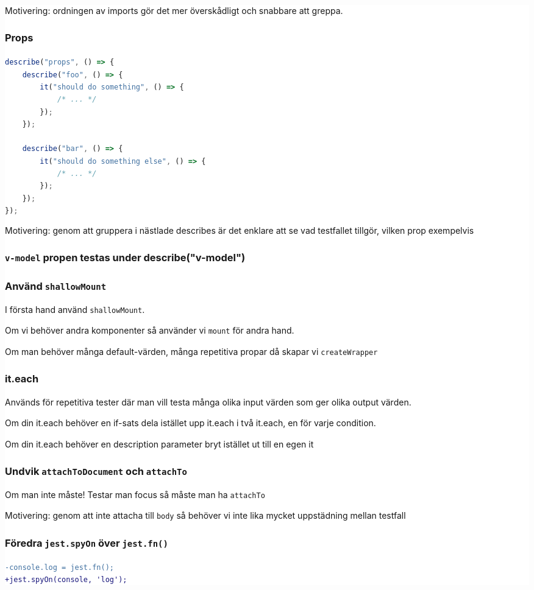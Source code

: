 Motivering: ordningen av imports gör det mer överskådligt och snabbare att greppa.

### Props

```ts
describe("props", () => {
    describe("foo", () => {
        it("should do something", () => {
            /* ... */
        });
    });

    describe("bar", () => {
        it("should do something else", () => {
            /* ... */
        });
    });
});
```

Motivering: genom att gruppera i nästlade describes är det enklare att se vad testfallet tillgör, vilken prop exempelvis

### `v-model` propen testas under describe("v-model")

### Använd `shallowMount`

I första hand använd `shallowMount`.

Om vi behöver andra komponenter så använder vi `mount` för andra hand.

Om man behöver många default-värden, många repetitiva propar då skapar vi `createWrapper`

### it.each

Används för repetitiva tester där man vill testa många olika input värden som ger olika output värden.

Om din it.each behöver en if-sats dela istället upp it.each i två it.each, en för varje condition.

Om din it.each behöver en description parameter bryt istället ut till en egen it

### Undvik `attachToDocument` och `attachTo`

Om man inte måste! Testar man focus så måste man ha `attachTo`

Motivering: genom att inte attacha till `body` så behöver vi inte lika mycket uppstädning mellan testfall

### Föredra `jest.spyOn` över `jest.fn()`

```diff
-console.log = jest.fn();
+jest.spyOn(console, 'log');
```
